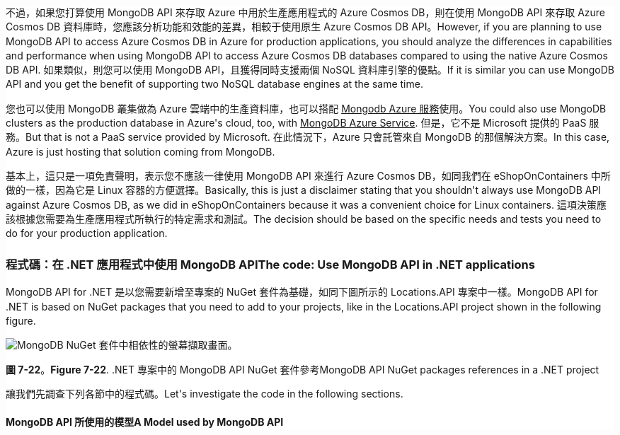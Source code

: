 <span data-ttu-id="b2588-169">不過，如果您打算使用 MongoDB API 來存取 Azure 中用於生產應用程式的 Azure Cosmos DB，則在使用 MongoDB API 來存取 Azure Cosmos DB 資料庫時，您應該分析功能和效能的差異，相較于使用原生 Azure Cosmos DB API。</span><span class="sxs-lookup"><span data-stu-id="b2588-169">However, if you are planning to use MongoDB API to access Azure Cosmos DB in Azure for production applications, you should analyze the differences in capabilities and performance when using MongoDB API to access Azure Cosmos DB databases compared to using the native Azure Cosmos DB API.</span></span> <span data-ttu-id="b2588-170">如果類似，則您可以使用 MongoDB API，且獲得同時支援兩個 NoSQL 資料庫引擎的優點。</span><span class="sxs-lookup"><span data-stu-id="b2588-170">If it is similar you can use MongoDB API and you get the benefit of supporting two NoSQL database engines at the same time.</span></span>

<span data-ttu-id="b2588-171">您也可以使用 MongoDB 叢集做為 Azure 雲端中的生產資料庫，也可以搭配 [Mongodb Azure 服務](https://www.mongodb.com/scale/mongodb-azure-service)使用。</span><span class="sxs-lookup"><span data-stu-id="b2588-171">You could also use MongoDB clusters as the production database in Azure's cloud, too, with [MongoDB Azure Service](https://www.mongodb.com/scale/mongodb-azure-service).</span></span> <span data-ttu-id="b2588-172">但是，它不是 Microsoft 提供的 PaaS 服務。</span><span class="sxs-lookup"><span data-stu-id="b2588-172">But that is not a PaaS service provided by Microsoft.</span></span> <span data-ttu-id="b2588-173">在此情況下，Azure 只會託管來自 MongoDB 的那個解決方案。</span><span class="sxs-lookup"><span data-stu-id="b2588-173">In this case, Azure is just hosting that solution coming from MongoDB.</span></span>

<span data-ttu-id="b2588-174">基本上，這只是一項免責聲明，表示您不應該一律使用 MongoDB API 來進行 Azure Cosmos DB，如同我們在 eShopOnContainers 中所做的一樣，因為它是 Linux 容器的方便選擇。</span><span class="sxs-lookup"><span data-stu-id="b2588-174">Basically, this is just a disclaimer stating that you shouldn't always use MongoDB API against Azure Cosmos DB, as we did in eShopOnContainers because it was a convenient choice for Linux containers.</span></span> <span data-ttu-id="b2588-175">這項決策應該根據您需要為生產應用程式所執行的特定需求和測試。</span><span class="sxs-lookup"><span data-stu-id="b2588-175">The decision should be based on the specific needs and tests you need to do for your production application.</span></span>

### <a name="the-code-use-mongodb-api-in-net-applications"></a><span data-ttu-id="b2588-176">程式碼：在 .NET 應用程式中使用 MongoDB API</span><span class="sxs-lookup"><span data-stu-id="b2588-176">The code: Use MongoDB API in .NET applications</span></span>

<span data-ttu-id="b2588-177">MongoDB API for .NET 是以您需要新增至專案的 NuGet 套件為基礎，如同下圖所示的 Locations.API 專案中一樣。</span><span class="sxs-lookup"><span data-stu-id="b2588-177">MongoDB API for .NET is based on NuGet packages that you need to add to your projects, like in the Locations.API project shown in the following figure.</span></span>

![MongoDB NuGet 套件中相依性的螢幕擷取畫面。](./media/nosql-database-persistence-infrastructure/mongodb-api-nuget-packages.png)

<span data-ttu-id="b2588-179">**圖 7-22**。</span><span class="sxs-lookup"><span data-stu-id="b2588-179">**Figure 7-22**.</span></span> <span data-ttu-id="b2588-180">.NET 專案中的 MongoDB API NuGet 套件參考</span><span class="sxs-lookup"><span data-stu-id="b2588-180">MongoDB API NuGet packages references in a .NET project</span></span>

<span data-ttu-id="b2588-181">讓我們先調查下列各節中的程式碼。</span><span class="sxs-lookup"><span data-stu-id="b2588-181">Let's investigate the code in the following sections.</span></span>

#### <a name="a-model-used-by-mongodb-api"></a><span data-ttu-id="b2588-182">MongoDB API 所使用的模型</span><span class="sxs-lookup"><span data-stu-id="b2588-182">A Model used by MongoDB API</span></span>
